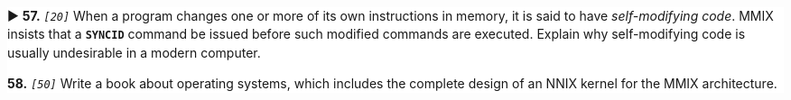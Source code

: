 ▶ **57\.** *`[20]`* When a program changes one or more of its own instructions in memory, it is said to have *self-modifying code*. MMIX insists that a **`SYNCID`** command be issued before such modified commands are executed. Explain why self-modifying code is usually undesirable in a modern computer.

**58\.** *`[50]`* Write a book about operating systems, which includes the complete design of an NNIX kernel for the MMIX architecture.
